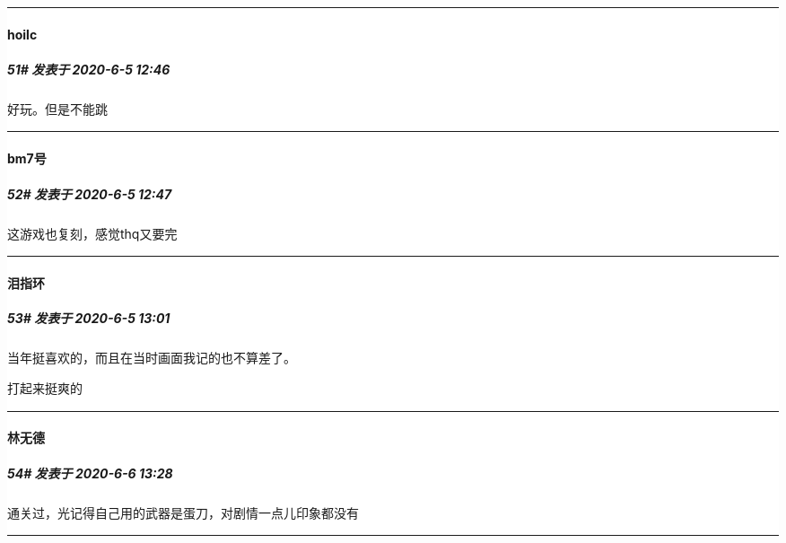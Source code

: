 



*****

####  hoilc  
##### 51#       发表于 2020-6-5 12:46




好玩。但是不能跳







*****

####  bm7号  
##### 52#       发表于 2020-6-5 12:47




这游戏也复刻，感觉thq又要完







*****

####  泪指环  
##### 53#       发表于 2020-6-5 13:01




当年挺喜欢的，而且在当时画面我记的也不算差了。


打起来挺爽的







*****

####  林无德  
##### 54#       发表于 2020-6-6 13:28




通关过，光记得自己用的武器是蛋刀，对剧情一点儿印象都没有







*****
